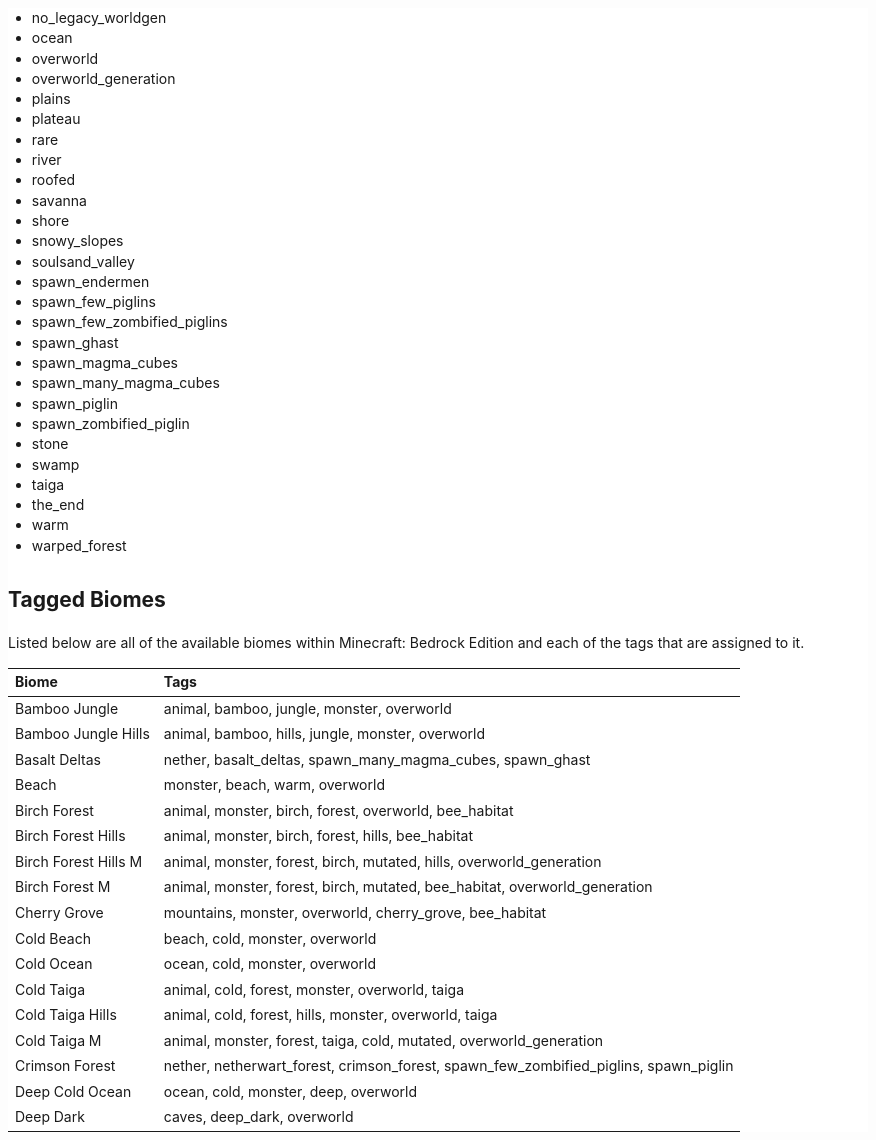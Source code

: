 - no_legacy_worldgen
- ocean
- overworld
- overworld_generation
- plains
- plateau
- rare
- river
- roofed
- savanna
- shore
- snowy_slopes
- soulsand_valley
- spawn_endermen
- spawn_few_piglins
- spawn_few_zombified_piglins
- spawn_ghast
- spawn_magma_cubes
- spawn_many_magma_cubes
- spawn_piglin
- spawn_zombified_piglin
- stone
- swamp
- taiga
- the_end
- warm
- warped_forest

## Tagged Biomes

Listed below are all of the available biomes within Minecraft: Bedrock Edition and each of the tags that are assigned to it.

| Biome| Tags |
|:-----------|:-----------|
| Bamboo Jungle| animal, bamboo, jungle, monster, overworld |
| Bamboo Jungle Hills| animal, bamboo, hills, jungle, monster, overworld |
| Basalt Deltas| nether, basalt_deltas, spawn_many_magma_cubes, spawn_ghast |
| Beach| monster, beach, warm, overworld |
| Birch Forest| animal, monster, birch, forest, overworld, bee_habitat |
| Birch Forest Hills| animal, monster, birch, forest, hills, bee_habitat |
| Birch Forest Hills M| animal, monster, forest, birch, mutated, hills, overworld_generation |
| Birch Forest M| animal, monster, forest, birch, mutated, bee_habitat, overworld_generation |
| Cherry Grove| mountains, monster, overworld, cherry_grove, bee_habitat |
| Cold Beach| beach, cold, monster, overworld |
| Cold Ocean| ocean, cold, monster, overworld |
| Cold Taiga| animal, cold, forest, monster, overworld, taiga |
| Cold Taiga Hills| animal, cold, forest, hills, monster, overworld, taiga |
| Cold Taiga M| animal, monster, forest, taiga, cold, mutated, overworld_generation |
| Crimson Forest| nether, netherwart_forest, crimson_forest, spawn_few_zombified_piglins, spawn_piglin |
| Deep Cold Ocean| ocean, cold, monster, deep, overworld |
| Deep Dark| caves, deep_dark, overworld |